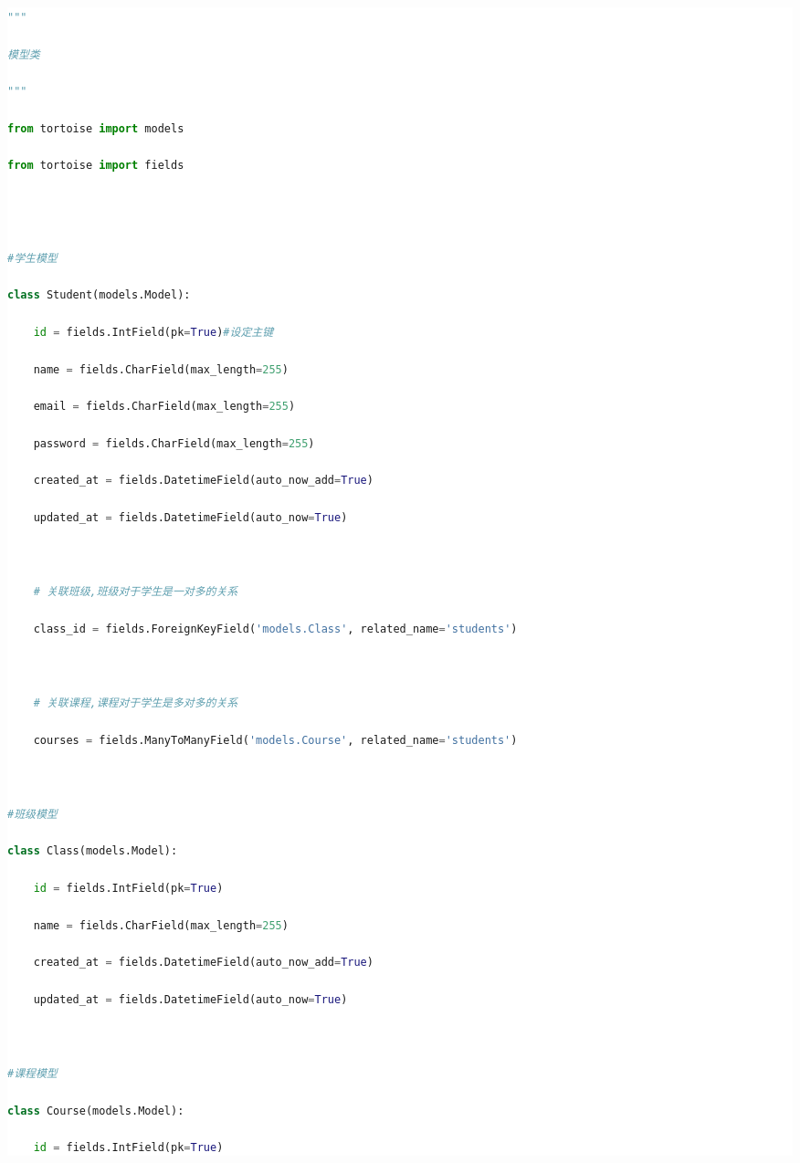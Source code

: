 ```python
"""

模型类

"""

from tortoise import models

from tortoise import fields

  
  

#学生模型

class Student(models.Model):

    id = fields.IntField(pk=True)#设定主键

    name = fields.CharField(max_length=255)

    email = fields.CharField(max_length=255)

    password = fields.CharField(max_length=255)

    created_at = fields.DatetimeField(auto_now_add=True)

    updated_at = fields.DatetimeField(auto_now=True)

  

    # 关联班级,班级对于学生是一对多的关系

    class_id = fields.ForeignKeyField('models.Class', related_name='students')

  

    # 关联课程,课程对于学生是多对多的关系

    courses = fields.ManyToManyField('models.Course', related_name='students')

  

#班级模型

class Class(models.Model):

    id = fields.IntField(pk=True)

    name = fields.CharField(max_length=255)

    created_at = fields.DatetimeField(auto_now_add=True)

    updated_at = fields.DatetimeField(auto_now=True)

  

#课程模型

class Course(models.Model):

    id = fields.IntField(pk=True)

```